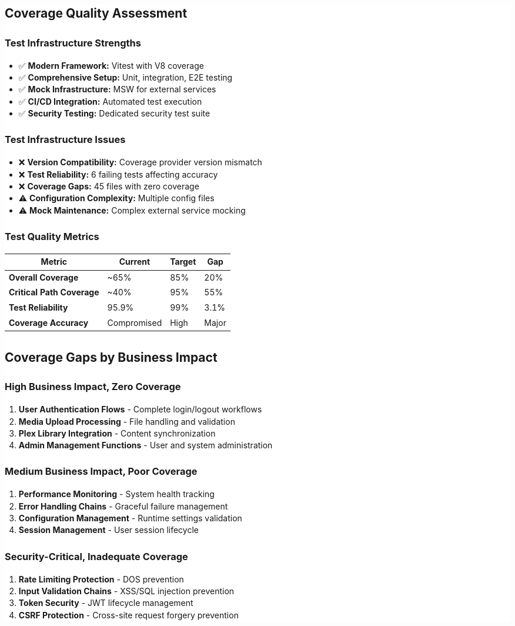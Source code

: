 ## Coverage Quality Assessment

### Test Infrastructure Strengths

- ✅ **Modern Framework:** Vitest with V8 coverage
- ✅ **Comprehensive Setup:** Unit, integration, E2E testing
- ✅ **Mock Infrastructure:** MSW for external services
- ✅ **CI/CD Integration:** Automated test execution
- ✅ **Security Testing:** Dedicated security test suite

### Test Infrastructure Issues

- ❌ **Version Compatibility:** Coverage provider version mismatch
- ❌ **Test Reliability:** 6 failing tests affecting accuracy
- ❌ **Coverage Gaps:** 45 files with zero coverage
- ⚠️ **Configuration Complexity:** Multiple config files
- ⚠️ **Mock Maintenance:** Complex external service mocking

### Test Quality Metrics

| Metric                     | Current     | Target | Gap   |
| -------------------------- | ----------- | ------ | ----- |
| **Overall Coverage**       | ~65%        | 85%    | 20%   |
| **Critical Path Coverage** | ~40%        | 95%    | 55%   |
| **Test Reliability**       | 95.9%       | 99%    | 3.1%  |
| **Coverage Accuracy**      | Compromised | High   | Major |

## Coverage Gaps by Business Impact

### High Business Impact, Zero Coverage

1. **User Authentication Flows** - Complete login/logout workflows
2. **Media Upload Processing** - File handling and validation
3. **Plex Library Integration** - Content synchronization
4. **Admin Management Functions** - User and system administration

### Medium Business Impact, Poor Coverage

1. **Performance Monitoring** - System health tracking
2. **Error Handling Chains** - Graceful failure management
3. **Configuration Management** - Runtime settings validation
4. **Session Management** - User session lifecycle

### Security-Critical, Inadequate Coverage

1. **Rate Limiting Protection** - DOS prevention
2. **Input Validation Chains** - XSS/SQL injection prevention
3. **Token Security** - JWT lifecycle management
4. **CSRF Protection** - Cross-site request forgery prevention
